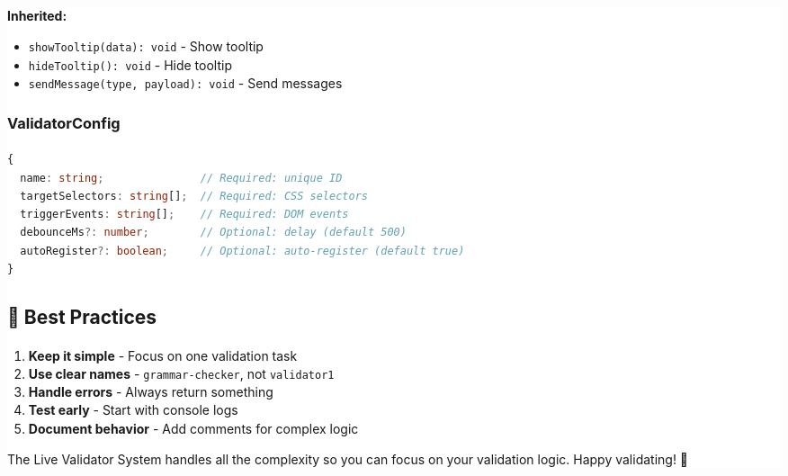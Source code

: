 **Inherited:**
- `showTooltip(data): void` - Show tooltip
- `hideTooltip(): void` - Hide tooltip
- `sendMessage(type, payload): void` - Send messages

### ValidatorConfig

```typescript
{
  name: string;               // Required: unique ID
  targetSelectors: string[];  // Required: CSS selectors
  triggerEvents: string[];    // Required: DOM events
  debounceMs?: number;        // Optional: delay (default 500)
  autoRegister?: boolean;     // Optional: auto-register (default true)
}
```

## 🎯 Best Practices

1. **Keep it simple** - Focus on one validation task
2. **Use clear names** - `grammar-checker`, not `validator1`
3. **Handle errors** - Always return something
4. **Test early** - Start with console logs
5. **Document behavior** - Add comments for complex logic

The Live Validator System handles all the complexity so you can focus on your validation logic. Happy validating! 🎉 